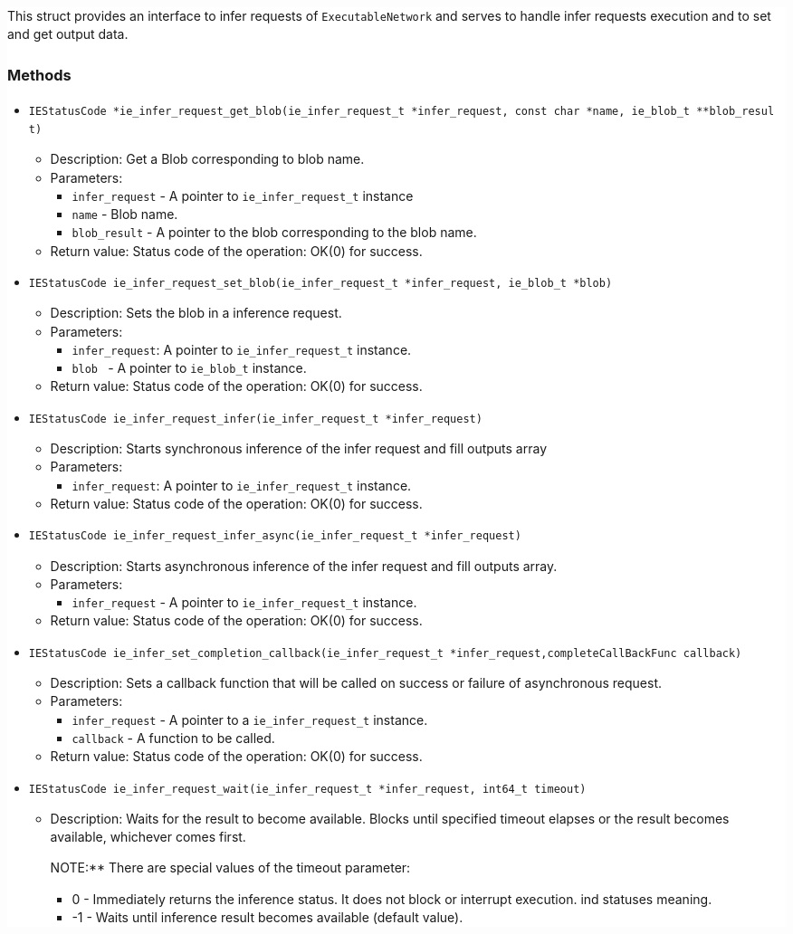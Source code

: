 This struct provides an interface to infer requests of `ExecutableNetwork` and serves to handle infer requests execution and to set and get output data.

### Methods

- `IEStatusCode *ie_infer_request_get_blob(ie_infer_request_t *infer_request, const char *name, ie_blob_t **blob_result)`

  - Description: Get a Blob corresponding to blob name.
  - Parameters:
    - `infer_request` - A pointer to `ie_infer_request_t` instance
    - `name` - Blob name.
    -  `blob_result` - A pointer to the blob corresponding to the blob name.
  - Return value: Status code of the operation: OK(0) for success.

- `IEStatusCode ie_infer_request_set_blob(ie_infer_request_t *infer_request, ie_blob_t *blob)`

  - Description: Sets the blob in a inference request.
  - Parameters:
    - `infer_request`: A pointer to `ie_infer_request_t` instance.
    - `blob ` -   A pointer to `ie_blob_t` instance.
  - Return value: Status code of the operation: OK(0) for success.

- `IEStatusCode ie_infer_request_infer(ie_infer_request_t *infer_request)`

  - Description:  Starts synchronous inference of the infer request and fill outputs array
  - Parameters:
    - `infer_request`: A pointer to `ie_infer_request_t` instance.
  - Return value: Status code of the operation: OK(0) for success.

- `IEStatusCode ie_infer_request_infer_async(ie_infer_request_t *infer_request)`

  -  Description: Starts asynchronous inference of the infer request and fill outputs array.
  - Parameters:
    - `infer_request` - A pointer to `ie_infer_request_t` instance.
  - Return value: Status code of the operation: OK(0) for success.

- `IEStatusCode ie_infer_set_completion_callback(ie_infer_request_t *infer_request,completeCallBackFunc callback)`

  - Description: Sets a callback function that will be called on success or failure of asynchronous request.
  - Parameters:
    - `infer_request` - A pointer to a `ie_infer_request_t` instance.
    - `callback` -  A function to be called.
  - Return value: Status code of the operation: OK(0) for success.

- `IEStatusCode ie_infer_request_wait(ie_infer_request_t *infer_request, int64_t timeout)`

  - Description:  Waits for the result to become available. Blocks until specified timeout elapses or the result becomes available, whichever comes first.

    NOTE:** There are special values of the timeout parameter:

    - 0 - Immediately returns the inference status. It does not block or interrupt execution.
      ind statuses meaning.
    - -1 - Waits until inference result becomes available (default value).
